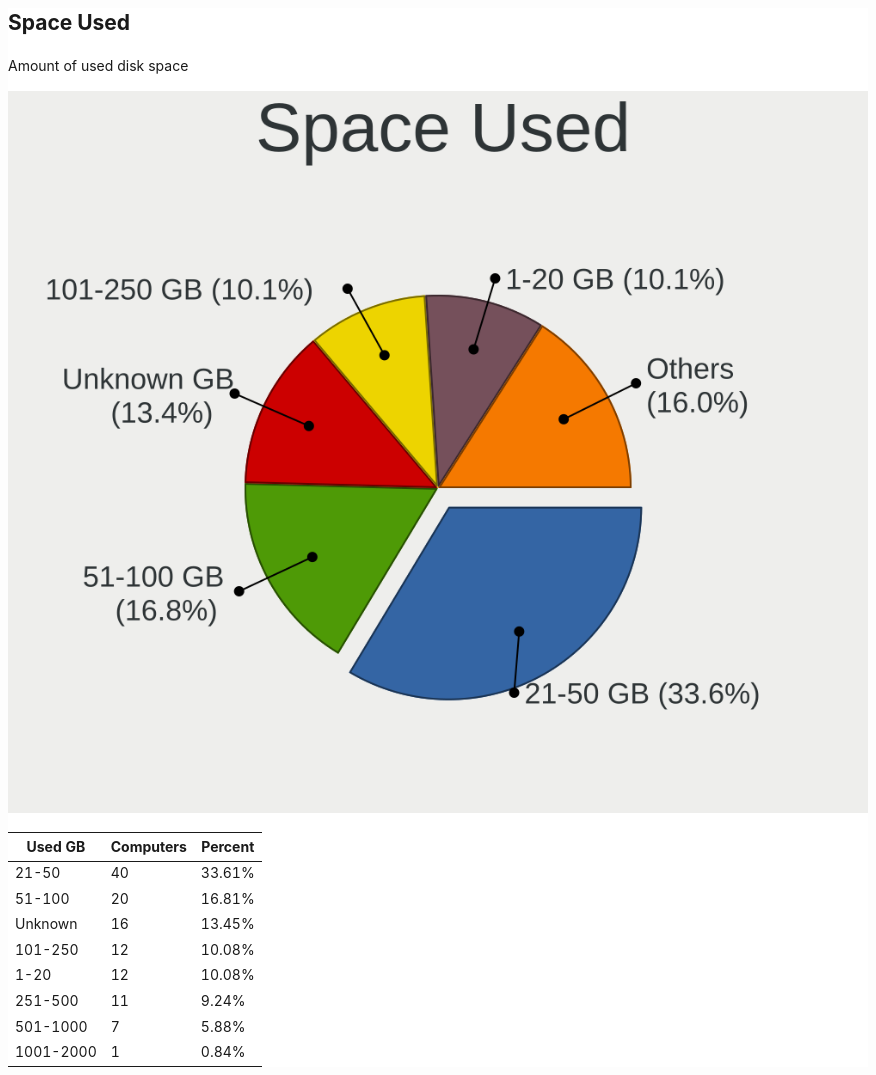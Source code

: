 Space Used
----------

Amount of used disk space

![Space Used](./images/pie_chart/drive_space_used.svg)


| Used GB   | Computers | Percent |
|-----------|-----------|---------|
| 21-50     | 40        | 33.61%  |
| 51-100    | 20        | 16.81%  |
| Unknown   | 16        | 13.45%  |
| 101-250   | 12        | 10.08%  |
| 1-20      | 12        | 10.08%  |
| 251-500   | 11        | 9.24%   |
| 501-1000  | 7         | 5.88%   |
| 1001-2000 | 1         | 0.84%   |
